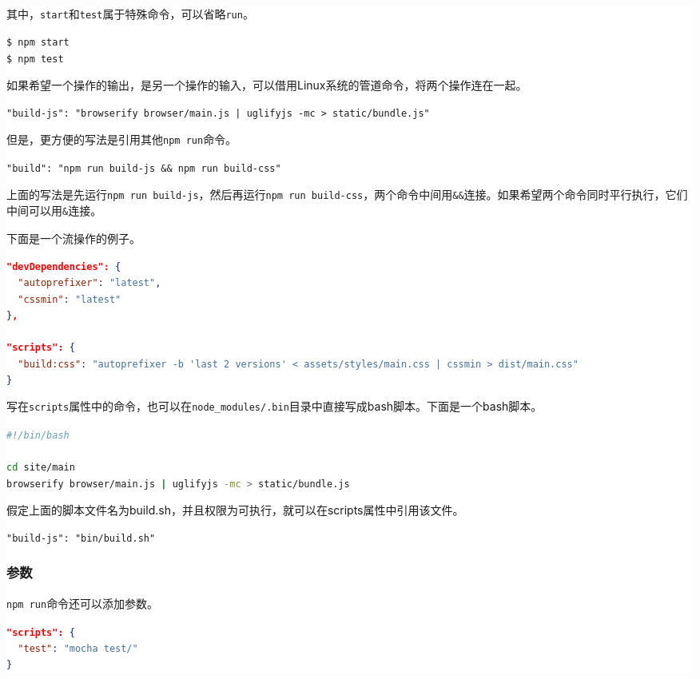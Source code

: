 其中，`start`和`test`属于特殊命令，可以省略`run`。

```bash
$ npm start
$ npm test
```

如果希望一个操作的输出，是另一个操作的输入，可以借用Linux系统的管道命令，将两个操作连在一起。

```properties
"build-js": "browserify browser/main.js | uglifyjs -mc > static/bundle.js"
```

但是，更方便的写法是引用其他`npm run`命令。

```properties
"build": "npm run build-js && npm run build-css"
```

上面的写法是先运行`npm run build-js`，然后再运行`npm run build-css`，两个命令中间用`&&`连接。如果希望两个命令同时平行执行，它们中间可以用`&`连接。

下面是一个流操作的例子。

```json
"devDependencies": {
  "autoprefixer": "latest",
  "cssmin": "latest"
},

"scripts": {
  "build:css": "autoprefixer -b 'last 2 versions' < assets/styles/main.css | cssmin > dist/main.css"
}
```

写在`scripts`属性中的命令，也可以在`node_modules/.bin`目录中直接写成bash脚本。下面是一个bash脚本。

```bash
#!/bin/bash

cd site/main
browserify browser/main.js | uglifyjs -mc > static/bundle.js
```

假定上面的脚本文件名为build.sh，并且权限为可执行，就可以在scripts属性中引用该文件。

```properties
"build-js": "bin/build.sh"
```

### 参数

`npm run`命令还可以添加参数。

```json
"scripts": {
  "test": "mocha test/"
}
```
